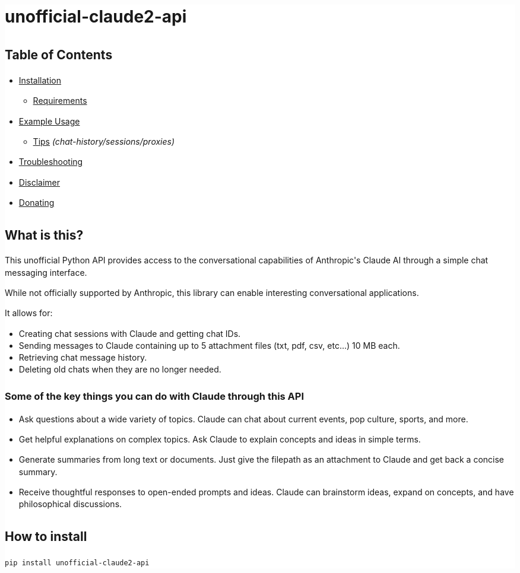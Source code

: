 
# unofficial-claude2-api

## Table of Contents

- [Installation](#how-to-install)

  - [Requirements](#requirements)

- [Example Usage](#example-usage)

  - [Tips](#tips) *(chat-history/sessions/proxies)*

- [Troubleshooting](#troubleshooting)

- [Disclaimer](#disclaimer)

- [Donating](#donating)

## What is this?

This unofficial Python API provides access to the conversational capabilities of Anthropic's Claude AI through a simple chat messaging interface.

While not officially supported by Anthropic, this library can enable interesting conversational applications.

It allows for:

- Creating chat sessions with Claude and getting chat IDs.
- Sending messages to Claude containing up to 5 attachment files (txt, pdf, csv, etc...) 10 MB each.
- Retrieving chat message history.
- Deleting old chats when they are no longer needed.

### Some of the key things you can do with Claude through this API

- Ask questions about a wide variety of topics. Claude can chat about current events, pop culture, sports,
and more.

- Get helpful explanations on complex topics. Ask Claude to explain concepts and ideas in simple terms.

- Generate summaries from long text or documents. Just give the filepath as an attachment to Claude and get back a concise summary.

- Receive thoughtful responses to open-ended prompts and ideas. Claude can brainstorm ideas, expand on concepts, and have philosophical discussions.

## How to install

```shell
pip install unofficial-claude2-api
```
